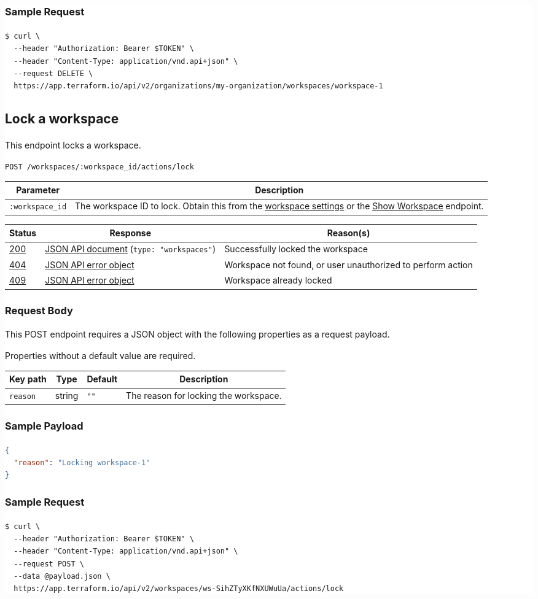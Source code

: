 ### Sample Request

```shell
$ curl \
  --header "Authorization: Bearer $TOKEN" \
  --header "Content-Type: application/vnd.api+json" \
  --request DELETE \
  https://app.terraform.io/api/v2/organizations/my-organization/workspaces/workspace-1
```

## Lock a workspace

This endpoint locks a workspace.

`POST /workspaces/:workspace_id/actions/lock`

| Parameter       | Description                                                                                                 |
| --------------- | ----------------------------------------------------------------------------------------------------------- |
| `:workspace_id` | The workspace ID to lock. Obtain this from the [workspace settings](../workspaces/settings.html) or the [Show Workspace](#show-workspace) endpoint. |

Status  | Response                                     | Reason(s)
--------|----------------------------------------------|----------
[200][] | [JSON API document][] (`type: "workspaces"`) | Successfully locked the workspace
[404][] | [JSON API error object][]                    | Workspace not found, or user unauthorized to perform action
[409][] | [JSON API error object][]                    | Workspace already locked


### Request Body

This POST endpoint requires a JSON object with the following properties as a request payload.

Properties without a default value are required.

| Key path | Type   | Default | Description                                     |
| -------- | ------ | ------- | ----------------------------------------------- |
| `reason` | string | `""`    | The reason for locking the workspace. |

### Sample Payload

```json
{
  "reason": "Locking workspace-1"
}
```

### Sample Request

```shell
$ curl \
  --header "Authorization: Bearer $TOKEN" \
  --header "Content-Type: application/vnd.api+json" \
  --request POST \
  --data @payload.json \
  https://app.terraform.io/api/v2/workspaces/ws-SihZTyXKfNXUWuUa/actions/lock
```


[200]: https://developer.mozilla.org/en-US/docs/Web/HTTP/Status/200
[201]: https://developer.mozilla.org/en-US/docs/Web/HTTP/Status/201
[202]: https://developer.mozilla.org/en-US/docs/Web/HTTP/Status/202
[204]: https://developer.mozilla.org/en-US/docs/Web/HTTP/Status/204
[400]: https://developer.mozilla.org/en-US/docs/Web/HTTP/Status/400
[401]: https://developer.mozilla.org/en-US/docs/Web/HTTP/Status/401
[403]: https://developer.mozilla.org/en-US/docs/Web/HTTP/Status/403
[404]: https://developer.mozilla.org/en-US/docs/Web/HTTP/Status/404
[409]: https://developer.mozilla.org/en-US/docs/Web/HTTP/Status/409
[412]: https://developer.mozilla.org/en-US/docs/Web/HTTP/Status/412
[422]: https://developer.mozilla.org/en-US/docs/Web/HTTP/Status/422
[429]: https://developer.mozilla.org/en-US/docs/Web/HTTP/Status/429
[500]: https://developer.mozilla.org/en-US/docs/Web/HTTP/Status/500
[504]: https://developer.mozilla.org/en-US/docs/Web/HTTP/Status/504
[JSON API document]: /docs/cloud/api/index.html#json-api-documents
[JSON API error object]: http://jsonapi.org/format/#error-objects
[speculative plans]: ../run/index.html#speculative-plans
[permissions-citation]: #intentionally-unused---keep-for-maintainers